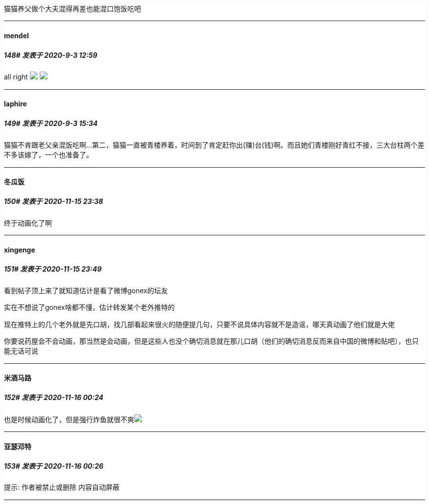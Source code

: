 猫猫养父做个大夫混得再差也能混口饱饭吃吧

*****

####  mendel  
##### 148#       发表于 2020-9-3 12:59

all right
<img src="http://wx4.sinaimg.cn/mw690/6f31956bly1gidb8tf2h3j20hb0oln3e.jpg" referrerpolicy="no-referrer">
<img src="http://wx2.sinaimg.cn/mw690/6f31956bly1gidb8tfqqlj20hb0ol44d.jpg" referrerpolicy="no-referrer">

*****

####  laphire  
##### 149#       发表于 2020-9-3 15:34

猫猫不肯跟老父亲混饭吃啊…第二，猫猫一直被青楼养着，时间到了肯定赶你出(赚)台(钱)啊。而且她们青楼刚好青红不接，三大台柱两个差不多该嫁了，一个也准备了。

*****

####  冬瓜饭  
##### 150#       发表于 2020-11-15 23:38

终于动画化了啊

*****

####  xingenge  
##### 151#       发表于 2020-11-15 23:49

看到帖子顶上来了就知道估计是看了微博gonex的坛友

实在不想说了gonex啥都不懂，估计转发某个老外推特的

现在推特上的几个老外就是先口胡，找几部看起来很火的随便提几句，只要不说具体内容就不是造谣，哪天真动画了他们就是大佬

你要说药屋会不会动画，那当然是会动画，但是这些人也没个确切消息就在那儿口胡（他们的确切消息反而来自中国的微博和贴吧），也只能无话可说

*****

####  米酒马路  
##### 152#       发表于 2020-11-16 00:24

也是时候动画化了，但是强行炸鱼就很不爽<img src="https://static.saraba1st.com/image/smiley/face2017/049.png" referrerpolicy="no-referrer">

*****

####  亚瑟邓特  
##### 153#       发表于 2020-11-16 00:26

提示: 作者被禁止或删除 内容自动屏蔽

*****
